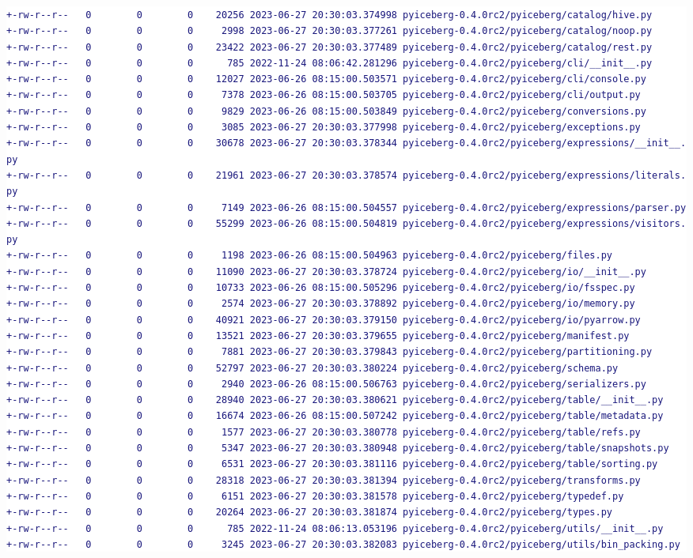 ```diff
+-rw-r--r--   0        0        0    20256 2023-06-27 20:30:03.374998 pyiceberg-0.4.0rc2/pyiceberg/catalog/hive.py
+-rw-r--r--   0        0        0     2998 2023-06-27 20:30:03.377261 pyiceberg-0.4.0rc2/pyiceberg/catalog/noop.py
+-rw-r--r--   0        0        0    23422 2023-06-27 20:30:03.377489 pyiceberg-0.4.0rc2/pyiceberg/catalog/rest.py
+-rw-r--r--   0        0        0      785 2022-11-24 08:06:42.281296 pyiceberg-0.4.0rc2/pyiceberg/cli/__init__.py
+-rw-r--r--   0        0        0    12027 2023-06-26 08:15:00.503571 pyiceberg-0.4.0rc2/pyiceberg/cli/console.py
+-rw-r--r--   0        0        0     7378 2023-06-26 08:15:00.503705 pyiceberg-0.4.0rc2/pyiceberg/cli/output.py
+-rw-r--r--   0        0        0     9829 2023-06-26 08:15:00.503849 pyiceberg-0.4.0rc2/pyiceberg/conversions.py
+-rw-r--r--   0        0        0     3085 2023-06-27 20:30:03.377998 pyiceberg-0.4.0rc2/pyiceberg/exceptions.py
+-rw-r--r--   0        0        0    30678 2023-06-27 20:30:03.378344 pyiceberg-0.4.0rc2/pyiceberg/expressions/__init__.py
+-rw-r--r--   0        0        0    21961 2023-06-27 20:30:03.378574 pyiceberg-0.4.0rc2/pyiceberg/expressions/literals.py
+-rw-r--r--   0        0        0     7149 2023-06-26 08:15:00.504557 pyiceberg-0.4.0rc2/pyiceberg/expressions/parser.py
+-rw-r--r--   0        0        0    55299 2023-06-26 08:15:00.504819 pyiceberg-0.4.0rc2/pyiceberg/expressions/visitors.py
+-rw-r--r--   0        0        0     1198 2023-06-26 08:15:00.504963 pyiceberg-0.4.0rc2/pyiceberg/files.py
+-rw-r--r--   0        0        0    11090 2023-06-27 20:30:03.378724 pyiceberg-0.4.0rc2/pyiceberg/io/__init__.py
+-rw-r--r--   0        0        0    10733 2023-06-26 08:15:00.505296 pyiceberg-0.4.0rc2/pyiceberg/io/fsspec.py
+-rw-r--r--   0        0        0     2574 2023-06-27 20:30:03.378892 pyiceberg-0.4.0rc2/pyiceberg/io/memory.py
+-rw-r--r--   0        0        0    40921 2023-06-27 20:30:03.379150 pyiceberg-0.4.0rc2/pyiceberg/io/pyarrow.py
+-rw-r--r--   0        0        0    13521 2023-06-27 20:30:03.379655 pyiceberg-0.4.0rc2/pyiceberg/manifest.py
+-rw-r--r--   0        0        0     7881 2023-06-27 20:30:03.379843 pyiceberg-0.4.0rc2/pyiceberg/partitioning.py
+-rw-r--r--   0        0        0    52797 2023-06-27 20:30:03.380224 pyiceberg-0.4.0rc2/pyiceberg/schema.py
+-rw-r--r--   0        0        0     2940 2023-06-26 08:15:00.506763 pyiceberg-0.4.0rc2/pyiceberg/serializers.py
+-rw-r--r--   0        0        0    28940 2023-06-27 20:30:03.380621 pyiceberg-0.4.0rc2/pyiceberg/table/__init__.py
+-rw-r--r--   0        0        0    16674 2023-06-26 08:15:00.507242 pyiceberg-0.4.0rc2/pyiceberg/table/metadata.py
+-rw-r--r--   0        0        0     1577 2023-06-27 20:30:03.380778 pyiceberg-0.4.0rc2/pyiceberg/table/refs.py
+-rw-r--r--   0        0        0     5347 2023-06-27 20:30:03.380948 pyiceberg-0.4.0rc2/pyiceberg/table/snapshots.py
+-rw-r--r--   0        0        0     6531 2023-06-27 20:30:03.381116 pyiceberg-0.4.0rc2/pyiceberg/table/sorting.py
+-rw-r--r--   0        0        0    28318 2023-06-27 20:30:03.381394 pyiceberg-0.4.0rc2/pyiceberg/transforms.py
+-rw-r--r--   0        0        0     6151 2023-06-27 20:30:03.381578 pyiceberg-0.4.0rc2/pyiceberg/typedef.py
+-rw-r--r--   0        0        0    20264 2023-06-27 20:30:03.381874 pyiceberg-0.4.0rc2/pyiceberg/types.py
+-rw-r--r--   0        0        0      785 2022-11-24 08:06:13.053196 pyiceberg-0.4.0rc2/pyiceberg/utils/__init__.py
+-rw-r--r--   0        0        0     3245 2023-06-27 20:30:03.382083 pyiceberg-0.4.0rc2/pyiceberg/utils/bin_packing.py
```